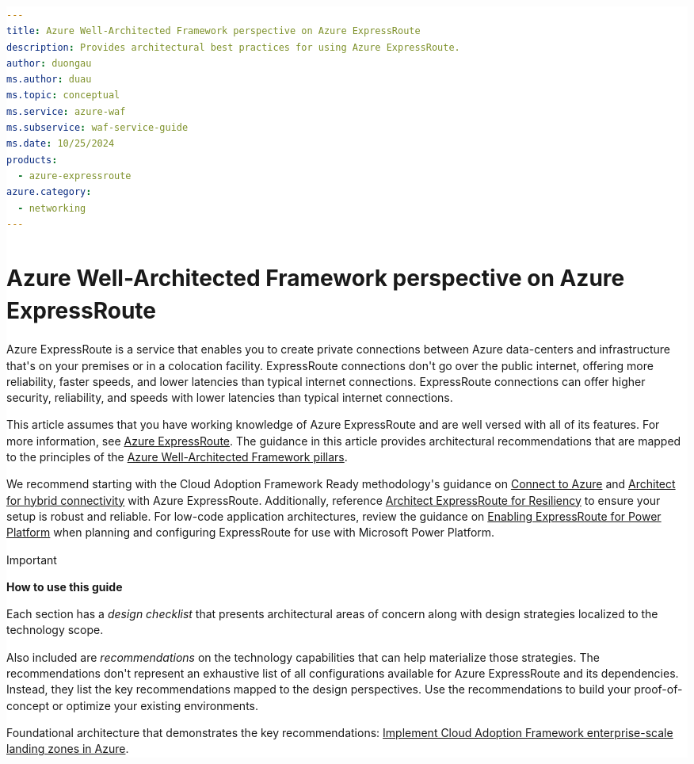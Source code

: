 ```yaml
---
title: Azure Well-Architected Framework perspective on Azure ExpressRoute
description: Provides architectural best practices for using Azure ExpressRoute.
author: duongau
ms.author: duau
ms.topic: conceptual
ms.service: azure-waf
ms.subservice: waf-service-guide 
ms.date: 10/25/2024
products: 
  - azure-expressroute
azure.category:
  - networking
---
```


# Azure Well-Architected Framework perspective on Azure ExpressRoute

Azure ExpressRoute is a service that enables you to create private connections between Azure data-centers and infrastructure that's on your premises or in a colocation facility. ExpressRoute connections don't go over the public internet, offering more reliability, faster speeds, and lower latencies than typical internet connections. ExpressRoute connections can offer higher security, reliability, and speeds with lower latencies than typical internet connections.

This article assumes that you have working knowledge of Azure ExpressRoute and are well versed with all of its features. For more information, see [Azure ExpressRoute](/azure/expressroute/expressroute-introduction). The guidance in this article provides architectural recommendations that are mapped to the principles of the [Azure Well-Architected Framework pillars](/azure/well-architected/pillars).

We recommend starting with the Cloud Adoption Framework Ready methodology's guidance on [Connect to Azure](/azure/cloud-adoption-framework/ready/azure-best-practices/connectivity-to-azure) and [Architect for hybrid connectivity](/azure/architecture/reference-architectures/hybrid-networking/expressroute) with Azure ExpressRoute. Additionally, reference [Architect ExpressRoute for Resiliency](/azure/expressroute/design-architecture-for-resiliency) to ensure your setup is robust and reliable. For low-code application architectures, review the guidance on [Enabling ExpressRoute for Power Platform](/power-platform/guidance/expressroute/overview) when planning and configuring ExpressRoute for use with Microsoft Power Platform.

> [!IMPORTANT]
>
> **How to use this guide**
>
> Each section has a *design checklist* that presents architectural areas of
> concern along with design strategies localized to the technology scope.
>
> Also included are *recommendations* on the technology capabilities that can
> help materialize those strategies. The recommendations don't represent an
> exhaustive list of all configurations available for Azure ExpressRoute and its
> dependencies. Instead, they list the key recommendations mapped to the design
> perspectives. Use the recommendations to build your proof-of-concept or
> optimize your existing environments.
>
> Foundational architecture that demonstrates the key recommendations:
> [Implement Cloud Adoption Framework enterprise-scale landing zones in Azure](/azure/cloud-adoption-framework/ready/enterprise-scale/implementation).
